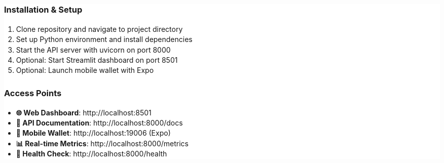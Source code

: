 ### Installation & Setup
1. Clone repository and navigate to project directory
2. Set up Python environment and install dependencies
3. Start the API server with uvicorn on port 8000
4. Optional: Start Streamlit dashboard on port 8501
5. Optional: Launch mobile wallet with Expo

### Access Points
- **🌐 Web Dashboard**: http://localhost:8501
- **🔌 API Documentation**: http://localhost:8000/docs
- **📱 Mobile Wallet**: http://localhost:19006 (Expo)
- **📊 Real-time Metrics**: http://localhost:8000/metrics
- **🔧 Health Check**: http://localhost:8000/health
